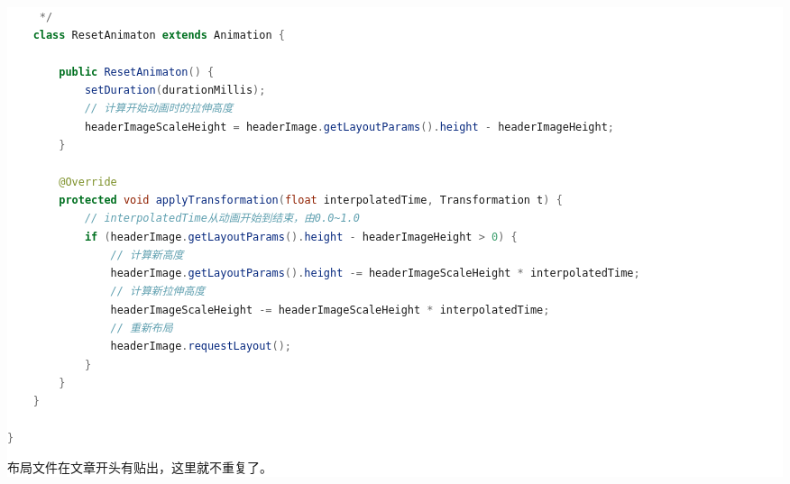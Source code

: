 ```java
     */
    class ResetAnimaton extends Animation {

        public ResetAnimaton() {
            setDuration(durationMillis);
            // 计算开始动画时的拉伸高度
            headerImageScaleHeight = headerImage.getLayoutParams().height - headerImageHeight;
        }

        @Override
        protected void applyTransformation(float interpolatedTime, Transformation t) {
            // interpolatedTime从动画开始到结束，由0.0~1.0
            if (headerImage.getLayoutParams().height - headerImageHeight > 0) {
                // 计算新高度
                headerImage.getLayoutParams().height -= headerImageScaleHeight * interpolatedTime;
                // 计算新拉伸高度
                headerImageScaleHeight -= headerImageScaleHeight * interpolatedTime;
                // 重新布局
                headerImage.requestLayout();
            }
        }
    }

}
```

布局文件在文章开头有贴出，这里就不重复了。
